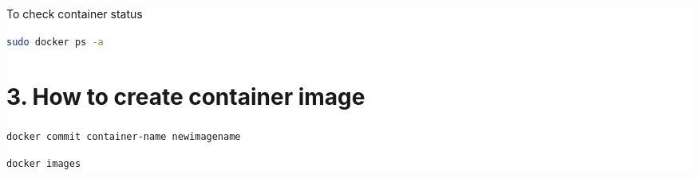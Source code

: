 To check container status


```sh
sudo docker ps -a
```




# 3. How to create container image


`docker commit container-name newimagename`

`docker images`

